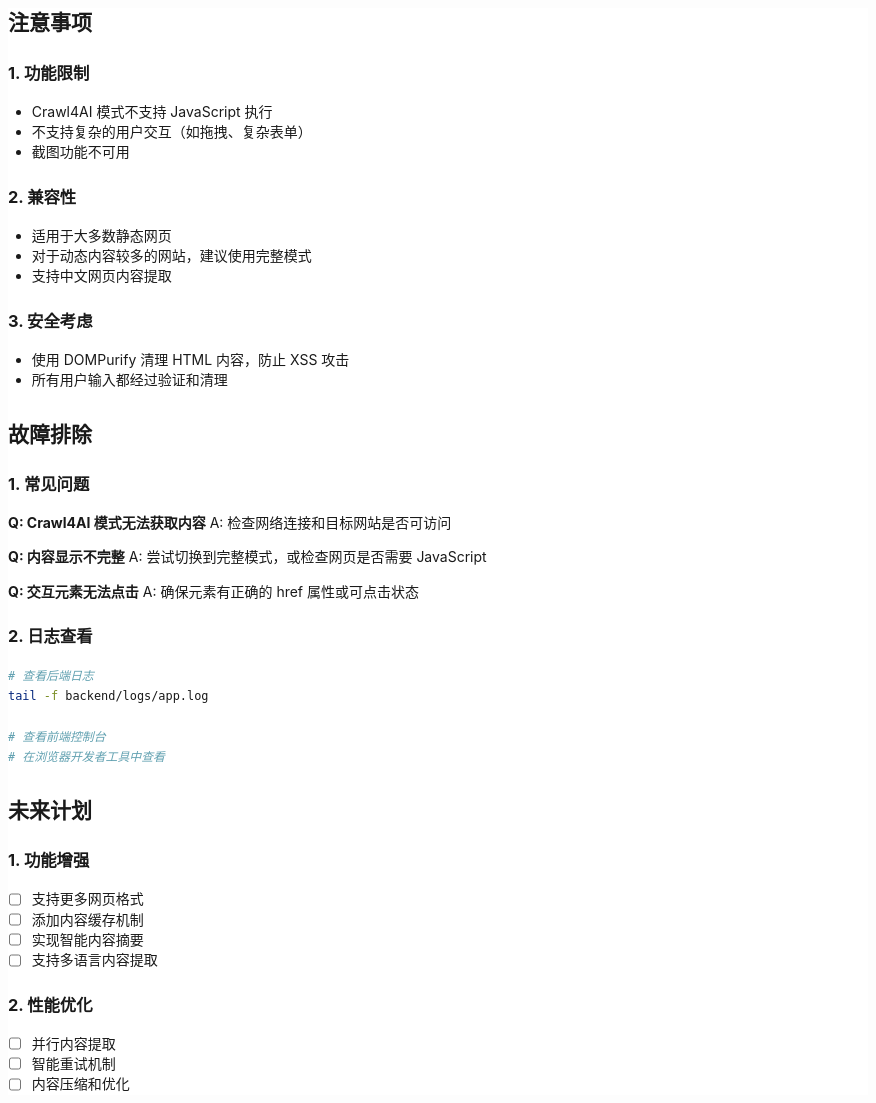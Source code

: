 ## 注意事项

### 1. 功能限制
- Crawl4AI 模式不支持 JavaScript 执行
- 不支持复杂的用户交互（如拖拽、复杂表单）
- 截图功能不可用

### 2. 兼容性
- 适用于大多数静态网页
- 对于动态内容较多的网站，建议使用完整模式
- 支持中文网页内容提取

### 3. 安全考虑
- 使用 DOMPurify 清理 HTML 内容，防止 XSS 攻击
- 所有用户输入都经过验证和清理

## 故障排除

### 1. 常见问题
**Q: Crawl4AI 模式无法获取内容**
A: 检查网络连接和目标网站是否可访问

**Q: 内容显示不完整**
A: 尝试切换到完整模式，或检查网页是否需要 JavaScript

**Q: 交互元素无法点击**
A: 确保元素有正确的 href 属性或可点击状态

### 2. 日志查看
```bash
# 查看后端日志
tail -f backend/logs/app.log

# 查看前端控制台
# 在浏览器开发者工具中查看
```

## 未来计划

### 1. 功能增强
- [ ] 支持更多网页格式
- [ ] 添加内容缓存机制
- [ ] 实现智能内容摘要
- [ ] 支持多语言内容提取

### 2. 性能优化
- [ ] 并行内容提取
- [ ] 智能重试机制
- [ ] 内容压缩和优化
